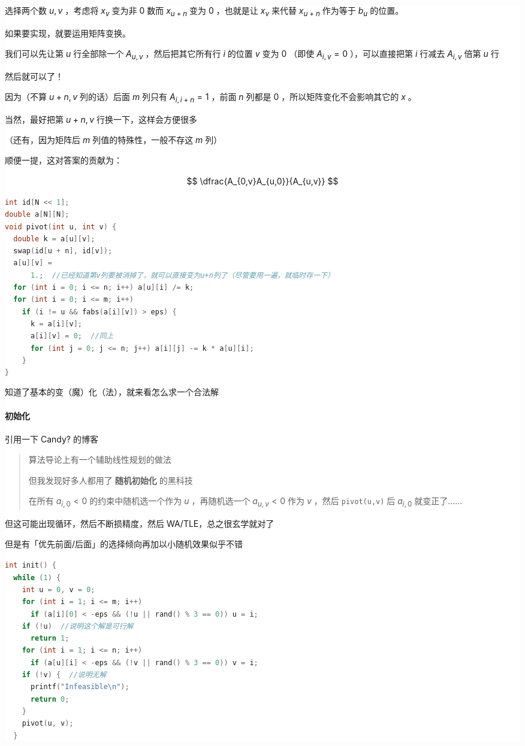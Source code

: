 选择两个数 $u,v$ ，考虑将 $x_v$ 变为非 $0$ 数而 $x_{u+n}$ 变为 $0$ ，也就是让 $x_v$ 来代替 $x_{u+n}$ 作为等于 $b_u$ 的位置。

如果要实现，就要运用矩阵变换。

我们可以先让第 $u$ 行全部除一个 $A_{u,v}$ ，然后把其它所有行 $i$ 的位置 $v$ 变为 $0$ （即使 $A_{i,v}=0$ ），可以直接把第 $i$ 行减去 $A_{i,v}$ 倍第 $u$ 行

然后就可以了！

因为（不算 $u+n,v$ 列的话）后面 $m$ 列只有 $A_{i,i+n}=1$ ，前面 $n$ 列都是 $0$ ，所以矩阵变化不会影响其它的 $x$ 。

当然，最好把第 $u+n,v$ 行换一下，这样会方便很多

（还有，因为矩阵后 $m$ 列值的特殊性，一般不存这 $m$ 列）

顺便一提，这对答案的贡献为：

$$
\dfrac{A_{0,v}A_{u,0}}{A_{u,v}}
$$

```cpp
int id[N << 1];
double a[N][N];
void pivot(int u, int v) {
  double k = a[u][v];
  swap(id[u + n], id[v]);
  a[u][v] =
      1.;  //已经知道第v列要被消掉了，就可以直接变为u+n列了（尽管要用一遍，就临时存一下）
  for (int i = 0; i <= n; i++) a[u][i] /= k;
  for (int i = 0; i <= m; i++)
    if (i != u && fabs(a[i][v]) > eps) {
      k = a[i][v];
      a[i][v] = 0;  //同上
      for (int j = 0; j <= n; j++) a[i][j] -= k * a[u][i];
    }
}
```

知道了基本的变（魔）化（法），就来看怎么求一个合法解

#### 初始化

引用一下 Candy? 的博客

> 算法导论上有一个辅助线性规划的做法
>
> 但我发现好多人都用了 **随机初始化** 的黑科技
>
> 在所有 $a_{i,0}<0$ 的约束中随机选一个作为 $u$ ，再随机选一个 $a_{u,v}<0$ 作为 $v$ ，然后 `pivot(u,v)` 后 $a_{i,0}$ 就变正了……

但这可能出现循环，然后不断损精度，然后 WA/TLE，总之很玄学就对了

但是有「优先前面/后面」的选择倾向再加以小随机效果似乎不错

```cpp
int init() {
  while (1) {
    int u = 0, v = 0;
    for (int i = 1; i <= m; i++)
      if (a[i][0] < -eps && (!u || rand() % 3 == 0)) u = i;
    if (!u)  //说明这个解是可行解
      return 1;
    for (int i = 1; i <= n; i++)
      if (a[u][i] < -eps && (!v || rand() % 3 == 0)) v = i;
    if (!v) {  //说明无解
      printf("Infeasible\n");
      return 0;
    }
    pivot(u, v);
  }
```